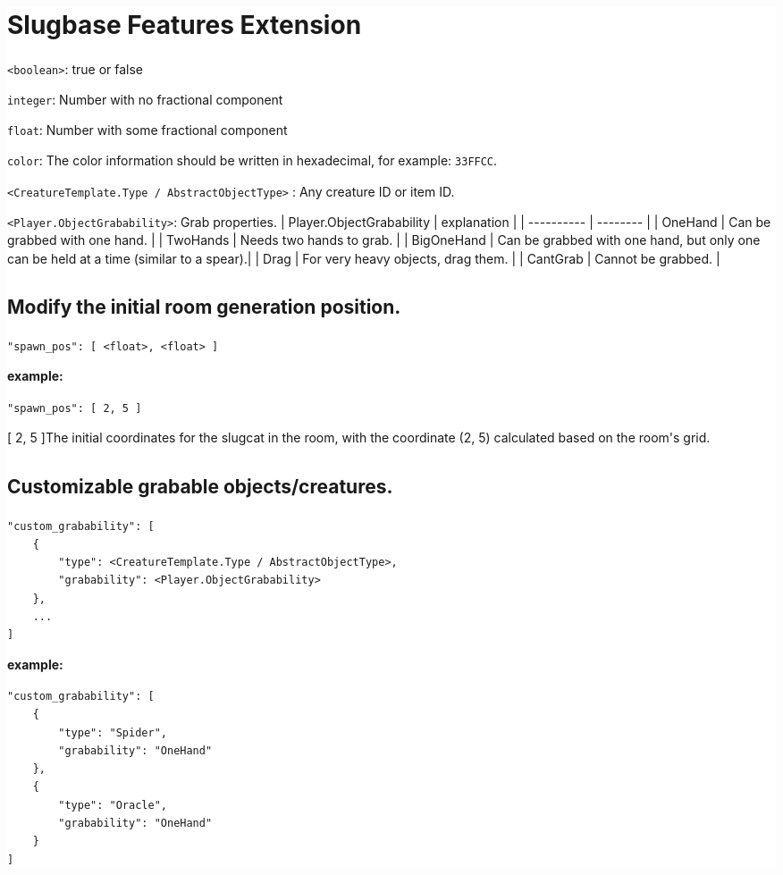 
# Slugbase Features Extension

`<boolean>`: true or false

`integer`: Number with no fractional component

`float`: Number with some fractional component

`color`: The color information should be written in hexadecimal, for example: `33FFCC`.

`<CreatureTemplate.Type / AbstractObjectType>` : Any creature ID or item ID.

`<Player.ObjectGrabability>`: Grab properties.
| Player.ObjectGrabability | explanation |
| ---------- | -------- |
| OneHand | Can be grabbed with one hand. |
| TwoHands | Needs two hands to grab. |
| BigOneHand | Can be grabbed with one hand, but only one can be held at a time (similar to a spear).|
| Drag | For very heavy objects, drag them. |
| CantGrab | Cannot be grabbed. |



## Modify the initial room generation position.

`"spawn_pos": [ <float>, <float> ]`

**example:**
```json5
"spawn_pos": [ 2, 5 ]
```
[ 2, 5 ]The initial coordinates for the slugcat in the room, with the coordinate (2, 5) calculated based on the room's grid.

## Customizable grabable objects/creatures.


```json5
"custom_grabability": [
	{
		"type": <CreatureTemplate.Type / AbstractObjectType>,
		"grabability": <Player.ObjectGrabability>
	},
	...
]
```

**example:**
```json5
"custom_grabability": [
	{
		"type": "Spider",
		"grabability": "OneHand"
	},
	{
		"type": "Oracle",
		"grabability": "OneHand"
	}
]
```
